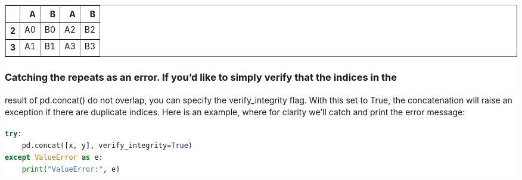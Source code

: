 <div>
<style scoped>
    .dataframe tbody tr th:only-of-type {
        vertical-align: middle;
    }

    .dataframe tbody tr th {
        vertical-align: top;
    }

    .dataframe thead th {
        text-align: right;
    }
</style>
<table border="1" class="dataframe">
  <thead>
    <tr style="text-align: right;">
      <th></th>
      <th>A</th>
      <th>B</th>
      <th>A</th>
      <th>B</th>
    </tr>
  </thead>
  <tbody>
    <tr>
      <th>2</th>
      <td>A0</td>
      <td>B0</td>
      <td>A2</td>
      <td>B2</td>
    </tr>
    <tr>
      <th>3</th>
      <td>A1</td>
      <td>B1</td>
      <td>A3</td>
      <td>B3</td>
    </tr>
  </tbody>
</table>
</div>

### Catching the repeats as an error. If you’d like to simply verify that the indices in the

result of pd.concat() do not overlap, you can specify the
verify_integrity flag. With this set to True, the concatenation will
raise an exception if there are duplicate indices. Here is an example,
where for clarity we’ll catch and print the error message:

``` python
try:
    pd.concat([x, y], verify_integrity=True)
except ValueError as e:
    print("ValueError:", e)
```
